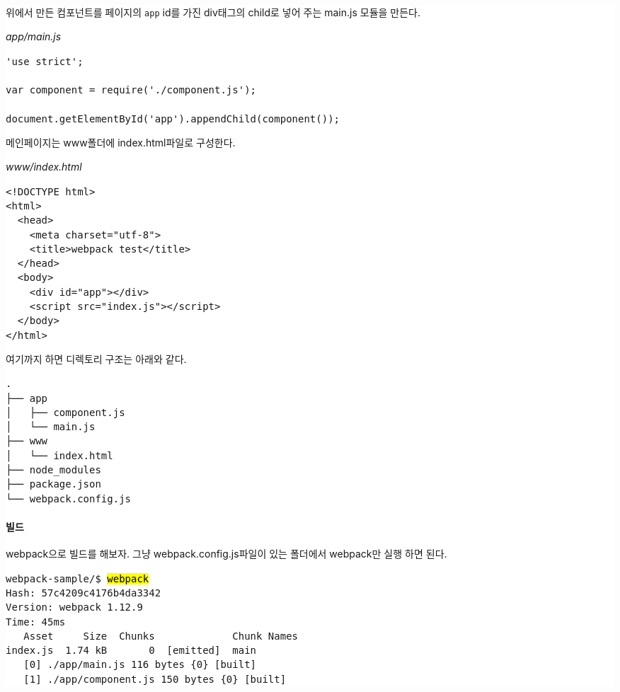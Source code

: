 위에서 만든 컴포넌트를 페이지의 `app` id를 가진 div태그의 child로 넣어 주는 main.js 모듈을 만든다.

*app/main.js*
<pre class="prettyprint">
'use strict';

var component = require('./component.js');

document.getElementById('app').appendChild(component());
</pre>

메인페이지는 www폴더에 index.html파일로 구성한다.

*www/index.html*
<pre class="prettyprint">
&lt;!DOCTYPE html&gt;
&lt;html&gt;
  &lt;head&gt;
    &lt;meta charset=&quot;utf-8&quot;&gt;
    &lt;title&gt;webpack test&lt;/title&gt;
  &lt;/head&gt;
  &lt;body&gt;
    &lt;div id=&quot;app&quot;&gt;&lt;/div&gt;
    &lt;script src=&quot;index.js&quot;&gt;&lt;/script&gt;
  &lt;/body&gt;
&lt;/html&gt;
</pre>

여기까지 하면 디렉토리 구조는 아래와 같다.

<pre>
.
├── app
│   ├── component.js
│   └── main.js
├── www
│   └── index.html
├── node_modules
├── package.json
└── webpack.config.js
</pre>

#### 빌드

webpack으로 빌드를 해보자. 그냥 webpack.config.js파일이 있는 폴더에서 webpack만 실행 하면 된다.

<pre>
webpack-sample/$ <mark>webpack</mark>
Hash: 57c4209c4176b4da3342
Version: webpack 1.12.9
Time: 45ms
   Asset     Size  Chunks             Chunk Names
index.js  1.74 kB       0  [emitted]  main
   [0] ./app/main.js 116 bytes {0} [built]
   [1] ./app/component.js 150 bytes {0} [built]
</pre>
